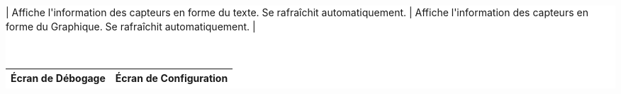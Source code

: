 | Affiche l'information des capteurs en forme du texte. Se rafraîchit automatiquement. | Affiche l'information des capteurs en forme du Graphique. Se rafraîchit automatiquement. |

<br>

| **Écran de Débogage**                                                                                                                    | **Écran de Configuration**                   |
|------------------------------------------------------------------------------------------------------------------------------------------|----------------------------------------------|
